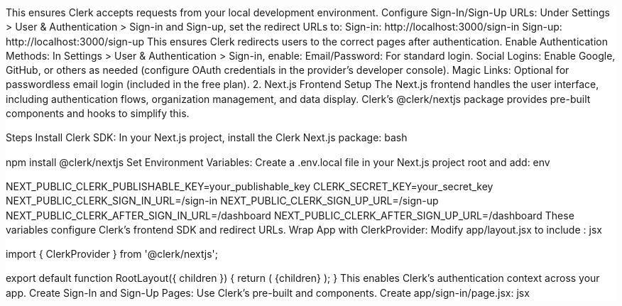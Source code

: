 This ensures Clerk accepts requests from your local development environment.
Configure Sign-In/Sign-Up URLs:
Under Settings > User & Authentication > Sign-in and Sign-up, set the redirect URLs to:
Sign-in: http://localhost:3000/sign-in
Sign-up: http://localhost:3000/sign-up
This ensures Clerk redirects users to the correct pages after authentication.
Enable Authentication Methods:
In Settings > User & Authentication > Sign-in, enable:
Email/Password: For standard login.
Social Logins: Enable Google, GitHub, or others as needed (configure OAuth credentials in the provider’s developer console).
Magic Links: Optional for passwordless email login (included in the free plan).
2. Next.js Frontend Setup
The Next.js frontend handles the user interface, including authentication flows, organization management, and data display. Clerk’s @clerk/nextjs package provides pre-built components and hooks to simplify this.

Steps
Install Clerk SDK:
In your Next.js project, install the Clerk Next.js package:
bash

npm install @clerk/nextjs
Set Environment Variables:
Create a .env.local file in your Next.js project root and add:
env

NEXT_PUBLIC_CLERK_PUBLISHABLE_KEY=your_publishable_key
CLERK_SECRET_KEY=your_secret_key
NEXT_PUBLIC_CLERK_SIGN_IN_URL=/sign-in
NEXT_PUBLIC_CLERK_SIGN_UP_URL=/sign-up
NEXT_PUBLIC_CLERK_AFTER_SIGN_IN_URL=/dashboard
NEXT_PUBLIC_CLERK_AFTER_SIGN_UP_URL=/dashboard
These variables configure Clerk’s frontend SDK and redirect URLs.
Wrap App with ClerkProvider:
Modify app/layout.jsx to include <ClerkProvider>:
jsx

import { ClerkProvider } from '@clerk/nextjs';

export default function RootLayout({ children }) {
  return (
    <ClerkProvider>
      <html lang="en">
        <body>{children}</body>
      </html>
    </ClerkProvider>
  );
}
This enables Clerk’s authentication context across your app.
Create Sign-In and Sign-Up Pages:
Use Clerk’s pre-built <SignIn /> and <SignUp /> components.
Create app/sign-in/page.jsx:
jsx
